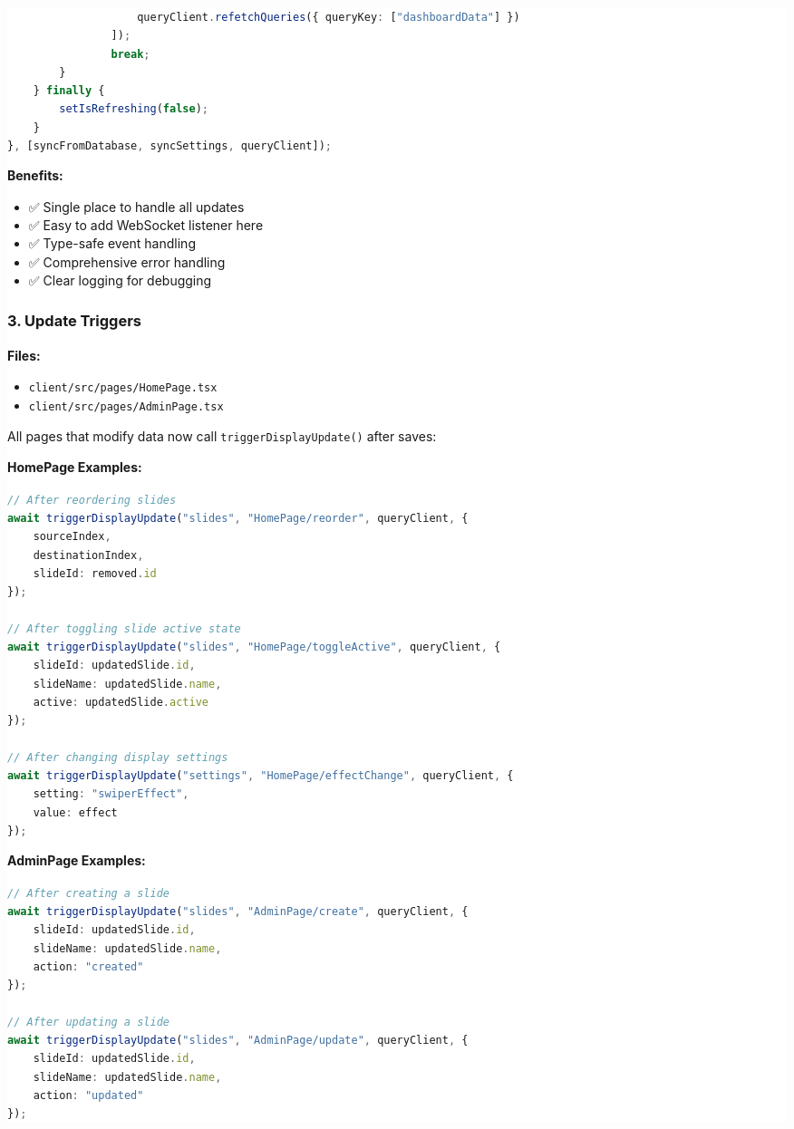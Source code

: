 ```typescript
                    queryClient.refetchQueries({ queryKey: ["dashboardData"] })
                ]);
                break;
        }
    } finally {
        setIsRefreshing(false);
    }
}, [syncFromDatabase, syncSettings, queryClient]);
```

**Benefits:**
- ✅ Single place to handle all updates
- ✅ Easy to add WebSocket listener here
- ✅ Type-safe event handling
- ✅ Comprehensive error handling
- ✅ Clear logging for debugging

### 3. Update Triggers

**Files:**
- `client/src/pages/HomePage.tsx`
- `client/src/pages/AdminPage.tsx`

All pages that modify data now call `triggerDisplayUpdate()` after saves:

**HomePage Examples:**
```typescript
// After reordering slides
await triggerDisplayUpdate("slides", "HomePage/reorder", queryClient, {
    sourceIndex,
    destinationIndex,
    slideId: removed.id
});

// After toggling slide active state
await triggerDisplayUpdate("slides", "HomePage/toggleActive", queryClient, {
    slideId: updatedSlide.id,
    slideName: updatedSlide.name,
    active: updatedSlide.active
});

// After changing display settings
await triggerDisplayUpdate("settings", "HomePage/effectChange", queryClient, {
    setting: "swiperEffect",
    value: effect
});
```

**AdminPage Examples:**
```typescript
// After creating a slide
await triggerDisplayUpdate("slides", "AdminPage/create", queryClient, {
    slideId: updatedSlide.id,
    slideName: updatedSlide.name,
    action: "created"
});

// After updating a slide
await triggerDisplayUpdate("slides", "AdminPage/update", queryClient, {
    slideId: updatedSlide.id,
    slideName: updatedSlide.name,
    action: "updated"
});
```
